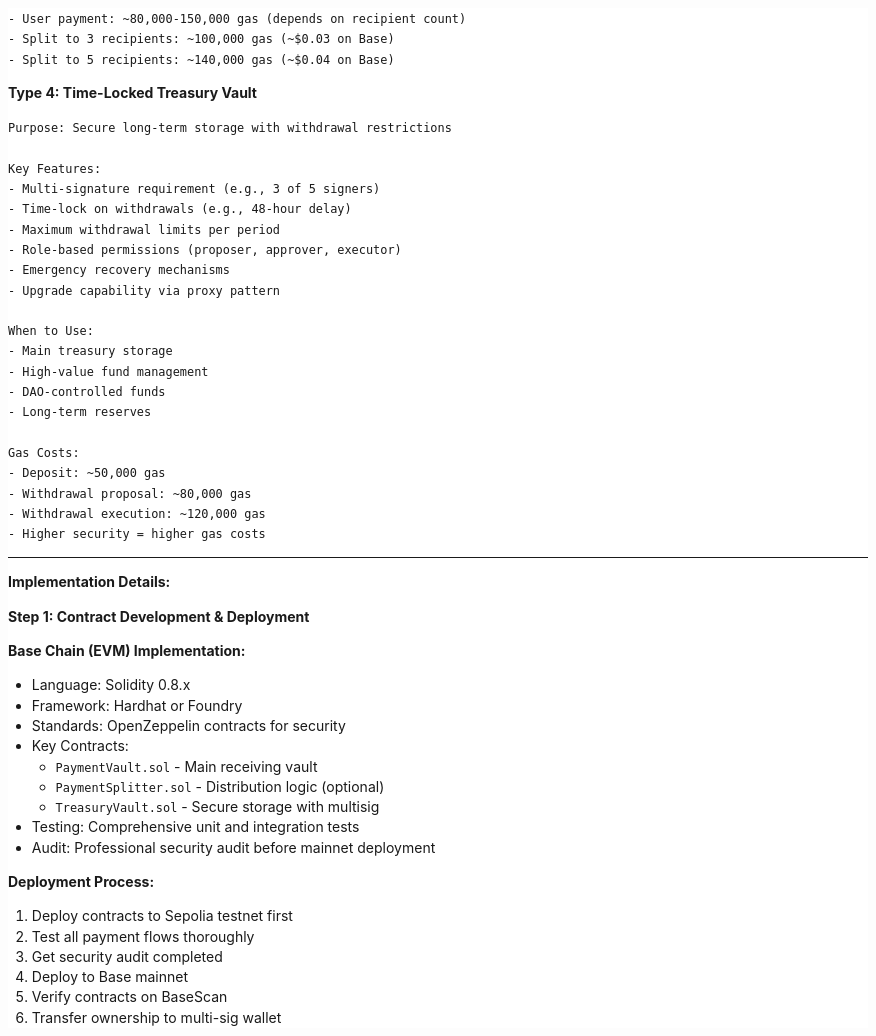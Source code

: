 ```
- User payment: ~80,000-150,000 gas (depends on recipient count)
- Split to 3 recipients: ~100,000 gas (~$0.03 on Base)
- Split to 5 recipients: ~140,000 gas (~$0.04 on Base)
```

**Type 4: Time-Locked Treasury Vault**
```
Purpose: Secure long-term storage with withdrawal restrictions

Key Features:
- Multi-signature requirement (e.g., 3 of 5 signers)
- Time-lock on withdrawals (e.g., 48-hour delay)
- Maximum withdrawal limits per period
- Role-based permissions (proposer, approver, executor)
- Emergency recovery mechanisms
- Upgrade capability via proxy pattern

When to Use:
- Main treasury storage
- High-value fund management
- DAO-controlled funds
- Long-term reserves

Gas Costs:
- Deposit: ~50,000 gas
- Withdrawal proposal: ~80,000 gas
- Withdrawal execution: ~120,000 gas
- Higher security = higher gas costs
```

---

**Implementation Details:**

**Step 1: Contract Development & Deployment**

**Base Chain (EVM) Implementation:**
- Language: Solidity 0.8.x
- Framework: Hardhat or Foundry
- Standards: OpenZeppelin contracts for security
- Key Contracts:
  - `PaymentVault.sol` - Main receiving vault
  - `PaymentSplitter.sol` - Distribution logic (optional)
  - `TreasuryVault.sol` - Secure storage with multisig
- Testing: Comprehensive unit and integration tests
- Audit: Professional security audit before mainnet deployment

**Deployment Process:**
1. Deploy contracts to Sepolia testnet first
2. Test all payment flows thoroughly
3. Get security audit completed
4. Deploy to Base mainnet
5. Verify contracts on BaseScan
6. Transfer ownership to multi-sig wallet
